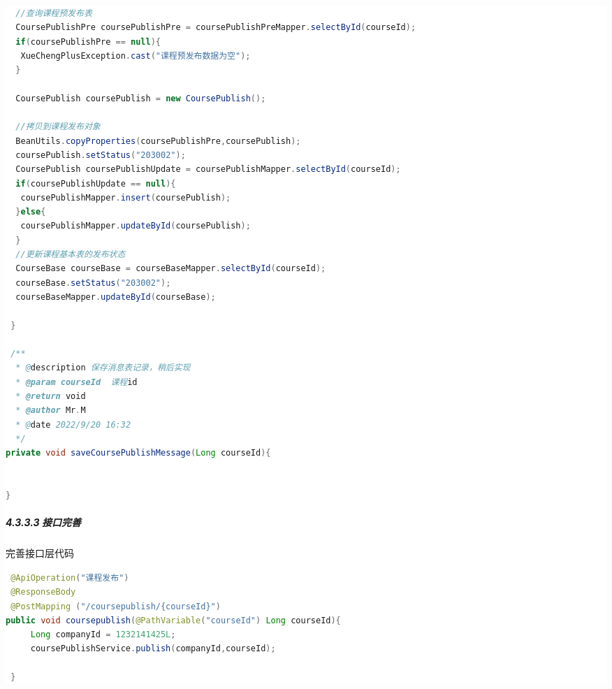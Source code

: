 ```java
  //查询课程预发布表
  CoursePublishPre coursePublishPre = coursePublishPreMapper.selectById(courseId);
  if(coursePublishPre == null){
   XueChengPlusException.cast("课程预发布数据为空");
  }

  CoursePublish coursePublish = new CoursePublish();

  //拷贝到课程发布对象
  BeanUtils.copyProperties(coursePublishPre,coursePublish);
  coursePublish.setStatus("203002");
  CoursePublish coursePublishUpdate = coursePublishMapper.selectById(courseId);
  if(coursePublishUpdate == null){
   coursePublishMapper.insert(coursePublish);
  }else{
   coursePublishMapper.updateById(coursePublish);
  }
  //更新课程基本表的发布状态
  CourseBase courseBase = courseBaseMapper.selectById(courseId);
  courseBase.setStatus("203002");
  courseBaseMapper.updateById(courseBase);

 }

 /**
  * @description 保存消息表记录，稍后实现
  * @param courseId  课程id
  * @return void
  * @author Mr.M
  * @date 2022/9/20 16:32
  */
private void saveCoursePublishMessage(Long courseId){


}

```

##### **4.3.3.3 接口完善**

完善接口层代码

```java
 @ApiOperation("课程发布")
 @ResponseBody
 @PostMapping ("/coursepublish/{courseId}")
public void coursepublish(@PathVariable("courseId") Long courseId){
     Long companyId = 1232141425L;
     coursePublishService.publish(companyId,courseId);

 }

```
